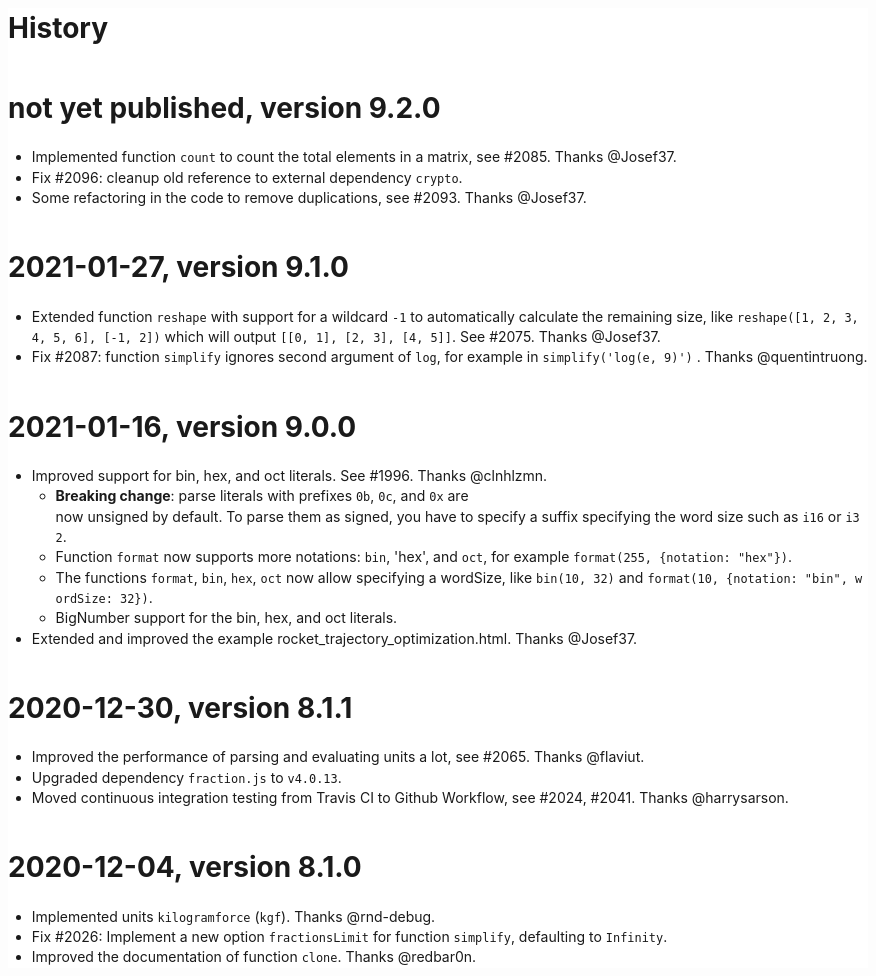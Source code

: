 # History

# not yet published, version 9.2.0

- Implemented function `count` to count the total elements in a matrix, 
  see #2085. Thanks @Josef37.
- Fix #2096: cleanup old reference to external dependency `crypto`.
- Some refactoring in the code to remove duplications, see #2093. 
  Thanks @Josef37.


# 2021-01-27, version 9.1.0

- Extended function `reshape` with support for a wildcard `-1` to automatically
  calculate the remaining size, like `reshape([1, 2, 3, 4, 5, 6], [-1, 2])` 
  which will output `[[0, 1], [2, 3], [4, 5]]`. See #2075. Thanks @Josef37.
- Fix #2087: function `simplify` ignores second argument of `log`, for example
  in `simplify('log(e, 9)')` . Thanks @quentintruong.


# 2021-01-16, version 9.0.0

- Improved support for bin, hex, and oct literals. See #1996. Thanks @clnhlzmn.
  - **Breaking change**: parse literals with prefixes `0b`, `0c`, and `0x` are  
    now unsigned by default. To parse them as signed, you have to specify a
    suffix specifying the word size such as `i16` or `i32`.
  - Function `format` now supports more notations: `bin`, 'hex', and `oct`,
    for example `format(255, {notation: "hex"})`.
  - The functions `format`, `bin`, `hex`, `oct` now allow specifying a wordSize, 
    like `bin(10, 32)` and `format(10, {notation: "bin", wordSize: 32})`.
  - BigNumber support for the bin, hex, and oct literals. 
- Extended and improved the example rocket_trajectory_optimization.html.
  Thanks @Josef37.


# 2020-12-30, version 8.1.1

- Improved the performance of parsing and evaluating units a lot, see #2065. 
  Thanks @flaviut.
- Upgraded dependency `fraction.js` to `v4.0.13`. 
- Moved continuous integration testing from Travis CI to Github Workflow, 
  see #2024, #2041. Thanks @harrysarson.


# 2020-12-04, version 8.1.0

- Implemented units `kilogramforce` (`kgf`). Thanks @rnd-debug.
- Fix #2026: Implement a new option `fractionsLimit` for function `simplify`, 
  defaulting to `Infinity`.
- Improved the documentation of function `clone`. Thanks @redbar0n.
